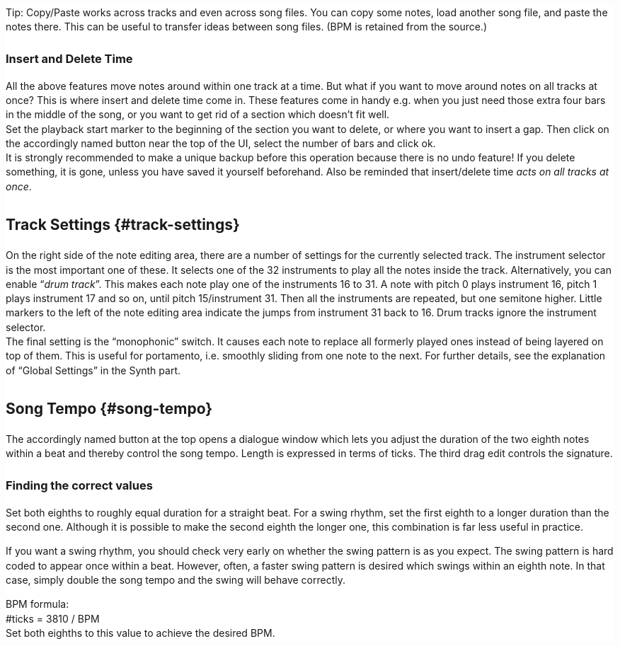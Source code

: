 Tip: Copy/Paste works across tracks and even across song files. You can copy some notes, load another song file, and paste the notes there. This can be useful to transfer ideas between song files. (BPM is retained from the source.)

### Insert and Delete Time

All the above features move notes around within one track at a time. But what if you want to move around notes on all tracks at once? This is where insert and delete time come in. These features come in handy e.g. when you just need those extra four bars in the middle of the song, or you want to get rid of a section which doesn’t fit well.  
Set the playback start marker to the beginning of the section you want to delete, or where you want to insert a gap. Then click on the accordingly named button near the top of the UI, select the number of bars and click ok.  
It is strongly recommended to make a unique backup before this operation because there is no undo feature\! If you delete something, it is gone, unless you have saved it yourself beforehand. Also be reminded that insert/delete time *acts on all tracks at once*.

## Track Settings {#track-settings}

On the right side of the note editing area, there are a number of settings for the currently selected track. The instrument selector is the most important one of these. It selects one of the 32 instruments to play all the notes inside the track. Alternatively, you can enable “*drum track*”. This makes each note play one of the instruments 16 to 31\. A note with pitch 0 plays instrument 16, pitch 1 plays instrument 17 and so on, until pitch 15/instrument 31\. Then all the instruments are repeated, but one semitone higher. Little markers to the left of the note editing area indicate the jumps from instrument 31 back to 16\. Drum tracks ignore the instrument selector.  
The final setting is the “monophonic” switch. It causes each note to replace all formerly played ones instead of being layered on top of them. This is useful for portamento, i.e. smoothly sliding from one note to the next. For further details, see the explanation of “Global Settings” in the Synth part.

## Song Tempo {#song-tempo}

The accordingly named button at the top opens a dialogue window which lets you adjust the duration of the two eighth notes within a beat and thereby control the song tempo. Length is expressed in terms of ticks. The third drag edit controls the signature.

### Finding the correct values

Set both eighths to roughly equal duration for a straight beat. For a swing rhythm, set the first eighth to a longer duration than the second one. Although it is possible to make the second eighth the longer one, this combination is far less useful in practice.

If you want a swing rhythm, you should check very early on whether the swing pattern is as you expect. The swing pattern is hard coded to appear once within a beat. However, often, a faster swing pattern is desired which swings within an eighth note. In that case, simply double the song tempo and the swing will behave correctly.

BPM formula:  
\#ticks \= 3810 / BPM  
Set both eighths to this value to achieve the desired BPM.
